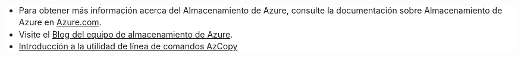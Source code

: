 - Para obtener más información acerca del Almacenamiento de Azure, consulte la documentación sobre Almacenamiento de Azure en [Azure.com](http://azure.microsoft.com/documentation/services/storage/).
- Visite el [Blog del equipo de almacenamiento de Azure](http://blogs.msdn.com/b/windowsazurestorage/).
- [Introducción a la utilidad de línea de comandos AzCopy](storage-use-azcopy)

